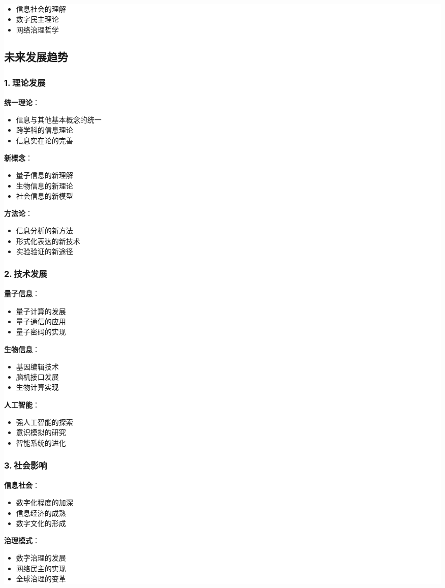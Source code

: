 - 信息社会的理解
- 数字民主理论
- 网络治理哲学

## 未来发展趋势

### 1. 理论发展

**统一理论**：

- 信息与其他基本概念的统一
- 跨学科的信息理论
- 信息实在论的完善

**新概念**：

- 量子信息的新理解
- 生物信息的新理论
- 社会信息的新模型

**方法论**：

- 信息分析的新方法
- 形式化表达的新技术
- 实验验证的新途径

### 2. 技术发展

**量子信息**：

- 量子计算的发展
- 量子通信的应用
- 量子密码的实现

**生物信息**：

- 基因编辑技术
- 脑机接口发展
- 生物计算实现

**人工智能**：

- 强人工智能的探索
- 意识模拟的研究
- 智能系统的进化

### 3. 社会影响

**信息社会**：

- 数字化程度的加深
- 信息经济的成熟
- 数字文化的形成

**治理模式**：

- 数字治理的发展
- 网络民主的实现
- 全球治理的变革

